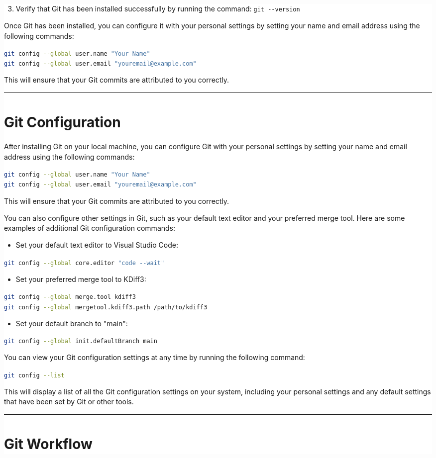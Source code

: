 3. Verify that Git has been installed successfully by running the command: `git --version`

Once Git has been installed, you can configure it with your personal settings by setting your name and email address using the following commands:

```sh
git config --global user.name "Your Name"
git config --global user.email "youremail@example.com"
```

This will ensure that your Git commits are attributed to you correctly.

---

# Git Configuration

After installing Git on your local machine, you can configure Git with your personal settings by setting your name and email address using the following commands:

```sh
git config --global user.name "Your Name"
git config --global user.email "youremail@example.com"
```

This will ensure that your Git commits are attributed to you correctly.

You can also configure other settings in Git, such as your default text editor and your preferred merge tool. Here are some examples of additional Git configuration commands:

- Set your default text editor to Visual Studio Code:

```sh
git config --global core.editor "code --wait"
```

- Set your preferred merge tool to KDiff3:

```sh
git config --global merge.tool kdiff3
git config --global mergetool.kdiff3.path /path/to/kdiff3
```

- Set your default branch to "main":

```sh
git config --global init.defaultBranch main
```

You can view your Git configuration settings at any time by running the following command:

```sh
git config --list
```

This will display a list of all the Git configuration settings on your system, including your personal settings and any default settings that have been set by Git or other tools.

---

# Git Workflow
